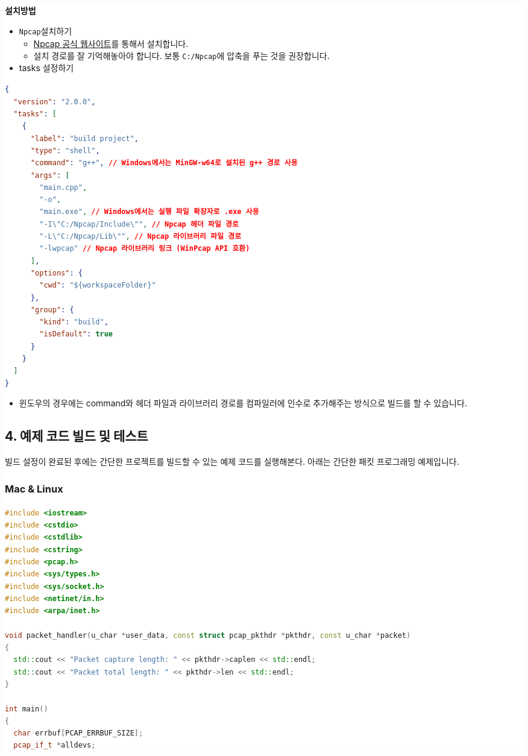 **설치방법**

- `Npcap`설치하기
  - [Npcap 공식 웹사이트](https://npcap.com/#download)를 통해서 설치합니다.
  - 설치 경로를 잘 기억해놓아야 합니다. 보통 `C:/Npcap`에 압축을 푸는 것을 권장합니다.
- tasks 설정하기

```json
{
  "version": "2.0.0",
  "tasks": [
    {
      "label": "build project",
      "type": "shell",
      "command": "g++", // Windows에서는 MinGW-w64로 설치된 g++ 경로 사용
      "args": [
        "main.cpp",
        "-o",
        "main.exe", // Windows에서는 실행 파일 확장자로 .exe 사용
        "-I\"C:/Npcap/Include\"", // Npcap 헤더 파일 경로
        "-L\"C:/Npcap/Lib\"", // Npcap 라이브러리 파일 경로
        "-lwpcap" // Npcap 라이브러리 링크 (WinPcap API 호환)
      ],
      "options": {
        "cwd": "${workspaceFolder}"
      },
      "group": {
        "kind": "build",
        "isDefault": true
      }
    }
  ]
}
```

- 윈도우의 경우에는 command와 헤더 파일과 라이브러리 경로를 컴파일러에 인수로 추가해주는 방식으로 빌드를 할 수 있습니다.

## 4. 예제 코드 빌드 및 테스트

빌드 설정이 완료된 후에는 간단한 프로젝트를 빌드할 수 있는 예제 코드를 실행해본다.
아래는 간단한 패킷 프로그래밍 예제입니다.

### Mac & Linux

```cpp
#include <iostream>
#include <cstdio>
#include <cstdlib>
#include <cstring>
#include <pcap.h>
#include <sys/types.h>
#include <sys/socket.h>
#include <netinet/in.h>
#include <arpa/inet.h>

void packet_handler(u_char *user_data, const struct pcap_pkthdr *pkthdr, const u_char *packet)
{
  std::cout << "Packet capture length: " << pkthdr->caplen << std::endl;
  std::cout << "Packet total length: " << pkthdr->len << std::endl;
}

int main()
{
  char errbuf[PCAP_ERRBUF_SIZE];
  pcap_if_t *alldevs;
```